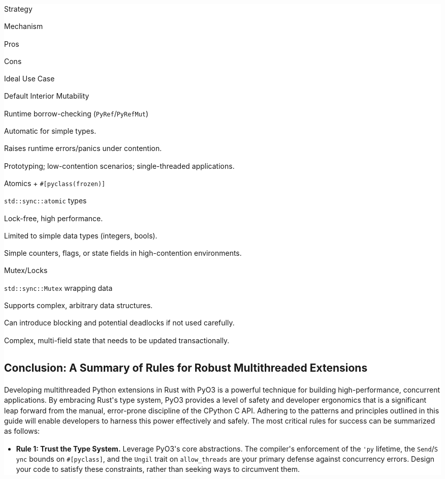 <colgroup><col style="min-width: 25px"><col style="min-width: 25px"><col style="min-width: 25px"><col style="min-width: 25px"><col style="min-width: 25px"></colgroup><tbody><tr><td class="border border-neutral-300 dark:border-neutral-600 p-1.5" colspan="1" rowspan="1"><p>Strategy</p></td><td class="border border-neutral-300 dark:border-neutral-600 p-1.5" colspan="1" rowspan="1"><p>Mechanism</p></td><td class="border border-neutral-300 dark:border-neutral-600 p-1.5" colspan="1" rowspan="1"><p>Pros</p></td><td class="border border-neutral-300 dark:border-neutral-600 p-1.5" colspan="1" rowspan="1"><p>Cons</p></td><td class="border border-neutral-300 dark:border-neutral-600 p-1.5" colspan="1" rowspan="1"><p>Ideal Use Case</p></td></tr><tr><td class="border border-neutral-300 dark:border-neutral-600 p-1.5" colspan="1" rowspan="1"><p>Default Interior Mutability</p></td><td class="border border-neutral-300 dark:border-neutral-600 p-1.5" colspan="1" rowspan="1"><p>Runtime borrow-checking (<code class="code-inline">PyRef</code>/<code class="code-inline">PyRefMut</code>)</p></td><td class="border border-neutral-300 dark:border-neutral-600 p-1.5" colspan="1" rowspan="1"><p>Automatic for simple types.</p></td><td class="border border-neutral-300 dark:border-neutral-600 p-1.5" colspan="1" rowspan="1"><p>Raises runtime errors/panics under contention.</p></td><td class="border border-neutral-300 dark:border-neutral-600 p-1.5" colspan="1" rowspan="1"><p>Prototyping; low-contention scenarios; single-threaded applications.</p></td></tr><tr><td class="border border-neutral-300 dark:border-neutral-600 p-1.5" colspan="1" rowspan="1"><p>Atomics + <code class="code-inline">#[pyclass(frozen)]</code></p></td><td class="border border-neutral-300 dark:border-neutral-600 p-1.5" colspan="1" rowspan="1"><p><code class="code-inline">std::sync::atomic</code> types</p></td><td class="border border-neutral-300 dark:border-neutral-600 p-1.5" colspan="1" rowspan="1"><p>Lock-free, high performance.</p></td><td class="border border-neutral-300 dark:border-neutral-600 p-1.5" colspan="1" rowspan="1"><p>Limited to simple data types (integers, bools).</p></td><td class="border border-neutral-300 dark:border-neutral-600 p-1.5" colspan="1" rowspan="1"><p>Simple counters, flags, or state fields in high-contention environments.</p></td></tr><tr><td class="border border-neutral-300 dark:border-neutral-600 p-1.5" colspan="1" rowspan="1"><p>Mutex/Locks</p></td><td class="border border-neutral-300 dark:border-neutral-600 p-1.5" colspan="1" rowspan="1"><p><code class="code-inline">std::sync::Mutex</code> wrapping data</p></td><td class="border border-neutral-300 dark:border-neutral-600 p-1.5" colspan="1" rowspan="1"><p>Supports complex, arbitrary data structures.</p></td><td class="border border-neutral-300 dark:border-neutral-600 p-1.5" colspan="1" rowspan="1"><p>Can introduce blocking and potential deadlocks if not used carefully.</p></td><td class="border border-neutral-300 dark:border-neutral-600 p-1.5" colspan="1" rowspan="1"><p>Complex, multi-field state that needs to be updated transactionally.</p></td></tr></tbody>
</table>


## Conclusion: A Summary of Rules for Robust Multithreaded Extensions

Developing multithreaded Python extensions in Rust with PyO3 is a powerful
technique for building high-performance, concurrent applications. By embracing
Rust's type system, PyO3 provides a level of safety and developer ergonomics
that is a significant leap forward from the manual, error-prone discipline of
the CPython C API. Adhering to the patterns and principles outlined in this
guide will enable developers to harness this power effectively and safely. The
most critical rules for success can be summarized as follows:

- **Rule 1: Trust the Type System.** Leverage PyO3's core abstractions. The
  compiler's enforcement of the `'py` lifetime, the `Send`/`Sync` bounds on
  `#[pyclass]`, and the `Ungil` trait on `allow_threads` are your primary
  defense against concurrency errors. Design your code to satisfy these
  constraints, rather than seeking ways to circumvent them.
